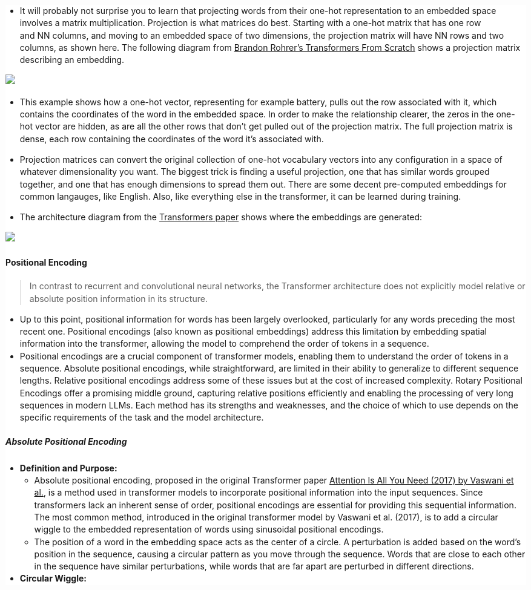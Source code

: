 - It will probably not surprise you to learn that projecting words from their one-hot representation to an embedded space involves a matrix multiplication. Projection is what matrices do best. Starting with a one-hot matrix that has one row and NN columns, and moving to an embedded space of two dimensions, the projection matrix will have NN rows and two columns, as shown here. The following diagram from [Brandon Rohrer’s Transformers From Scratch](https://e2eml.school/transformers.html) shows a projection matrix describing an embedding.
    

![](https://aman.ai/primers/ai/assets/transformers/32.jpg)

- This example shows how a one-hot vector, representing for example battery, pulls out the row associated with it, which contains the coordinates of the word in the embedded space. In order to make the relationship clearer, the zeros in the one-hot vector are hidden, as are all the other rows that don’t get pulled out of the projection matrix. The full projection matrix is dense, each row containing the coordinates of the word it’s associated with.
    
- Projection matrices can convert the original collection of one-hot vocabulary vectors into any configuration in a space of whatever dimensionality you want. The biggest trick is finding a useful projection, one that has similar words grouped together, and one that has enough dimensions to spread them out. There are some decent pre-computed embeddings for common langauges, like English. Also, like everything else in the transformer, it can be learned during training.
    
- The architecture diagram from the [Transformers paper](https://arxiv.org/abs/1706.03762) shows where the embeddings are generated:
    

![](https://aman.ai/primers/ai/assets/transformers/EMBED.jpg)

#### Positional Encoding

> In contrast to recurrent and convolutional neural networks, the Transformer architecture does not explicitly model relative or absolute position information in its structure.

- Up to this point, positional information for words has been largely overlooked, particularly for any words preceding the most recent one. Positional encodings (also known as positional embeddings) address this limitation by embedding spatial information into the transformer, allowing the model to comprehend the order of tokens in a sequence.
- Positional encodings are a crucial component of transformer models, enabling them to understand the order of tokens in a sequence. Absolute positional encodings, while straightforward, are limited in their ability to generalize to different sequence lengths. Relative positional encodings address some of these issues but at the cost of increased complexity. Rotary Positional Encodings offer a promising middle ground, capturing relative positions efficiently and enabling the processing of very long sequences in modern LLMs. Each method has its strengths and weaknesses, and the choice of which to use depends on the specific requirements of the task and the model architecture.

##### Absolute Positional Encoding

- **Definition and Purpose:**
    - Absolute positional encoding, proposed in the original Transformer paper [Attention Is All You Need (2017) by Vaswani et al.](https://arxiv.org/abs/1706.03762), is a method used in transformer models to incorporate positional information into the input sequences. Since transformers lack an inherent sense of order, positional encodings are essential for providing this sequential information. The most common method, introduced in the original transformer model by Vaswani et al. (2017), is to add a circular wiggle to the embedded representation of words using sinusoidal positional encodings.
    - The position of a word in the embedding space acts as the center of a circle. A perturbation is added based on the word’s position in the sequence, causing a circular pattern as you move through the sequence. Words that are close to each other in the sequence have similar perturbations, while words that are far apart are perturbed in different directions.
- **Circular Wiggle:**
    